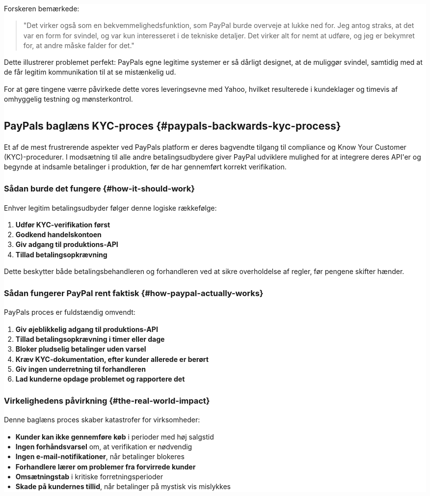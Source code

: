 Forskeren bemærkede:

> "Det virker også som en bekvemmelighedsfunktion, som PayPal burde overveje at lukke ned for. Jeg antog straks, at det var en form for svindel, og var kun interesseret i de tekniske detaljer. Det virker alt for nemt at udføre, og jeg er bekymret for, at andre måske falder for det."

Dette illustrerer problemet perfekt: PayPals egne legitime systemer er så dårligt designet, at de muliggør svindel, samtidig med at de får legitim kommunikation til at se mistænkelig ud.

For at gøre tingene værre påvirkede dette vores leveringsevne med Yahoo, hvilket resulterede i kundeklager og timevis af omhyggelig testning og mønsterkontrol.

## PayPals baglæns KYC-proces {#paypals-backwards-kyc-process}

Et af de mest frustrerende aspekter ved PayPals platform er deres bagvendte tilgang til compliance og Know Your Customer (KYC)-procedurer. I modsætning til alle andre betalingsudbydere giver PayPal udviklere mulighed for at integrere deres API'er og begynde at indsamle betalinger i produktion, før de har gennemført korrekt verifikation.

### Sådan burde det fungere {#how-it-should-work}

Enhver legitim betalingsudbyder følger denne logiske rækkefølge:

1. **Udfør KYC-verifikation først**
2. **Godkend handelskontoen**
3. **Giv adgang til produktions-API**
4. **Tillad betalingsopkrævning**

Dette beskytter både betalingsbehandleren og forhandleren ved at sikre overholdelse af regler, før pengene skifter hænder.

### Sådan fungerer PayPal rent faktisk {#how-paypal-actually-works}

PayPals proces er fuldstændig omvendt:

1. **Giv øjeblikkelig adgang til produktions-API**
2. **Tillad betalingsopkrævning i timer eller dage**
3. **Bloker pludselig betalinger uden varsel**
4. **Kræv KYC-dokumentation, efter kunder allerede er berørt**
5. **Giv ingen underretning til forhandleren**
6. **Lad kunderne opdage problemet og rapportere det**

### Virkelighedens påvirkning {#the-real-world-impact}

Denne baglæns proces skaber katastrofer for virksomheder:

* **Kunder kan ikke gennemføre køb** i perioder med høj salgstid
* **Ingen forhåndsvarsel** om, at verifikation er nødvendig
* **Ingen e-mail-notifikationer**, når betalinger blokeres
* **Forhandlere lærer om problemer fra forvirrede kunder**
* **Omsætningstab** i kritiske forretningsperioder
* **Skade på kundernes tillid**, når betalinger på mystisk vis mislykkes
